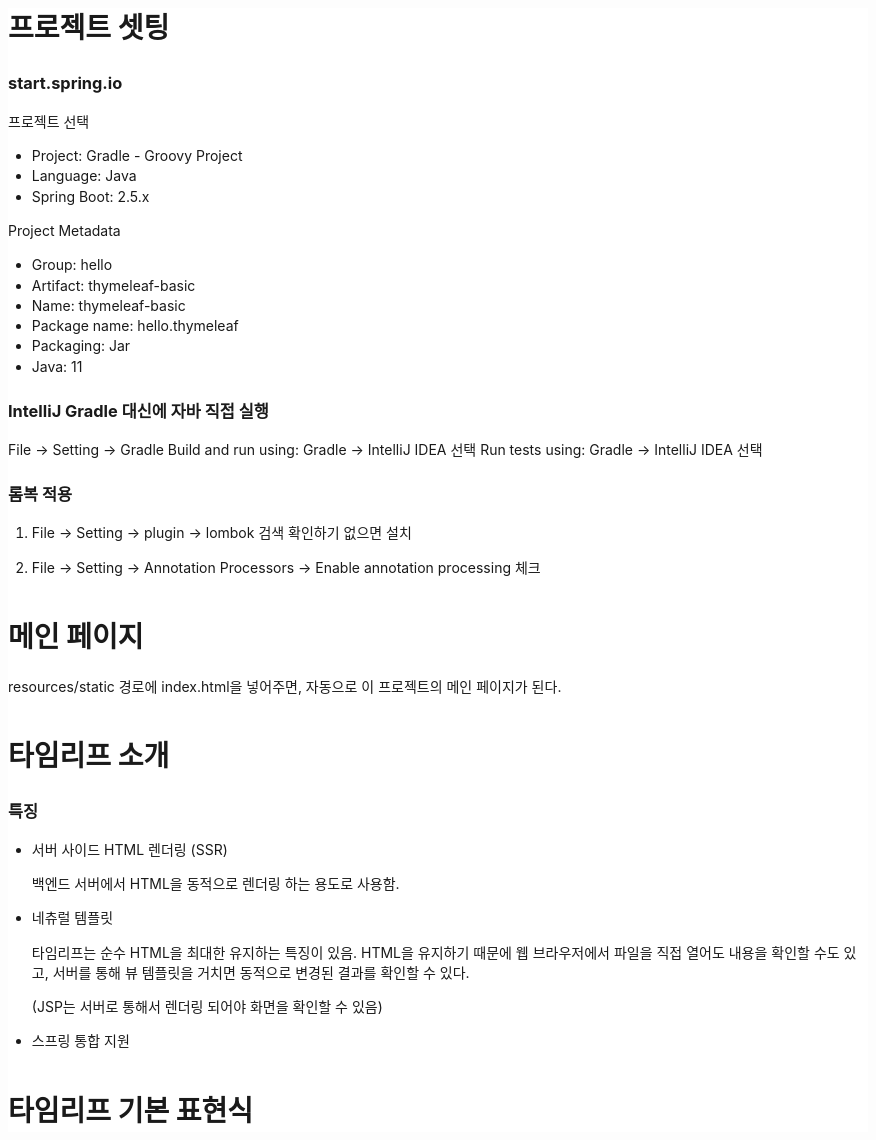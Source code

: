 # 프로젝트 셋팅

### start.spring.io

프로젝트 선택

- Project: Gradle - Groovy Project
- Language: Java
- Spring Boot: 2.5.x

Project Metadata

- Group: hello
- Artifact: thymeleaf-basic
- Name: thymeleaf-basic
- Package name: hello.thymeleaf
- Packaging: Jar
- Java: 11

### IntelliJ Gradle 대신에 자바 직접 실행

File → Setting → Gradle
Build and run using: Gradle → IntelliJ IDEA 선택
Run tests using: Gradle → IntelliJ IDEA 선택

### 롬복 적용

1) File → Setting → plugin → lombok 검색 확인하기 없으면 설치

2) File → Setting → Annotation Processors → Enable annotation processing 체크

# 메인 페이지

resources/static 경로에 index.html을 넣어주면, 자동으로 이 프로젝트의 메인 페이지가 된다.

# 타임리프 소개

### 특징

- 서버 사이드 HTML 렌더링 (SSR)
    
    백엔드 서버에서 HTML을 동적으로 렌더링 하는 용도로 사용함.
    
- 네츄럴 템플릿
    
    타임리프는 순수 HTML을 최대한 유지하는 특징이 있음.
    HTML을 유지하기 때문에 웹 브라우저에서 파일을 직접 열어도 내용을 확인할 수도 있고, 서버를 통해 뷰 템플릿을 거치면 동적으로 변경된 결과를 확인할 수 있다.
    
    (JSP는 서버로 통해서 렌더링 되어야 화면을 확인할 수 있음)
    
- 스프링 통합 지원

# 타임리프 기본 표현식
